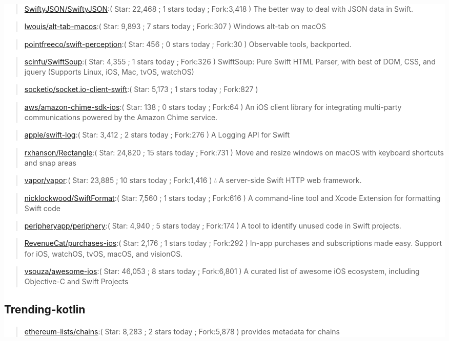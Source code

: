 > [SwiftyJSON/SwiftyJSON](https://github.com/SwiftyJSON/SwiftyJSON):( Star: 22,468 ; 1 stars today ; Fork:3,418 ) 
 > The better way to deal with JSON data in Swift.

> [lwouis/alt-tab-macos](https://github.com/lwouis/alt-tab-macos):( Star: 9,893 ; 7 stars today ; Fork:307 ) 
 > Windows alt-tab on macOS

> [pointfreeco/swift-perception](https://github.com/pointfreeco/swift-perception):( Star: 456 ; 0 stars today ; Fork:30 ) 
 > Observable tools, backported.

> [scinfu/SwiftSoup](https://github.com/scinfu/SwiftSoup):( Star: 4,355 ; 1 stars today ; Fork:326 ) 
 > SwiftSoup: Pure Swift HTML Parser, with best of DOM, CSS, and jquery (Supports Linux, iOS, Mac, tvOS, watchOS)

> [socketio/socket.io-client-swift](https://github.com/socketio/socket.io-client-swift):( Star: 5,173 ; 1 stars today ; Fork:827 ) 
 > 

> [aws/amazon-chime-sdk-ios](https://github.com/aws/amazon-chime-sdk-ios):( Star: 138 ; 0 stars today ; Fork:64 ) 
 > An iOS client library for integrating multi-party communications powered by the Amazon Chime service.

> [apple/swift-log](https://github.com/apple/swift-log):( Star: 3,412 ; 2 stars today ; Fork:276 ) 
 > A Logging API for Swift

> [rxhanson/Rectangle](https://github.com/rxhanson/Rectangle):( Star: 24,820 ; 15 stars today ; Fork:731 ) 
 > Move and resize windows on macOS with keyboard shortcuts and snap areas

> [vapor/vapor](https://github.com/vapor/vapor):( Star: 23,885 ; 10 stars today ; Fork:1,416 ) 
 > 💧 A server-side Swift HTTP web framework.

> [nicklockwood/SwiftFormat](https://github.com/nicklockwood/SwiftFormat):( Star: 7,560 ; 1 stars today ; Fork:616 ) 
 > A command-line tool and Xcode Extension for formatting Swift code

> [peripheryapp/periphery](https://github.com/peripheryapp/periphery):( Star: 4,940 ; 5 stars today ; Fork:174 ) 
 > A tool to identify unused code in Swift projects.

> [RevenueCat/purchases-ios](https://github.com/RevenueCat/purchases-ios):( Star: 2,176 ; 1 stars today ; Fork:292 ) 
 > In-app purchases and subscriptions made easy. Support for iOS, watchOS, tvOS, macOS, and visionOS.

> [vsouza/awesome-ios](https://github.com/vsouza/awesome-ios):( Star: 46,053 ; 8 stars today ; Fork:6,801 ) 
 > A curated list of awesome iOS ecosystem, including Objective-C and Swift Projects

## Trending-kotlin
> [ethereum-lists/chains](https://github.com/ethereum-lists/chains):( Star: 8,283 ; 2 stars today ; Fork:5,878 ) 
 > provides metadata for chains
